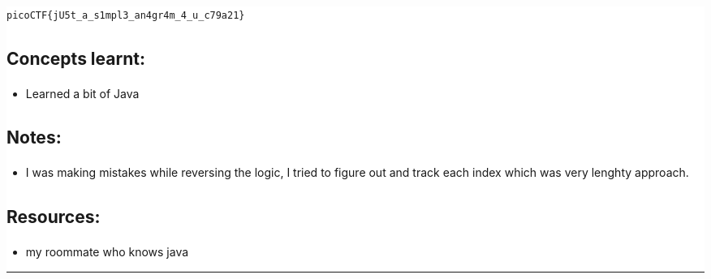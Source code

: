 ```
picoCTF{jU5t_a_s1mpl3_an4gr4m_4_u_c79a21}
```

## Concepts learnt:

- Learned a bit of Java


## Notes:

- I was making mistakes while reversing the logic, I tried to figure out and track each index which was very lenghty approach.

## Resources:
- my roommate who knows java


***
